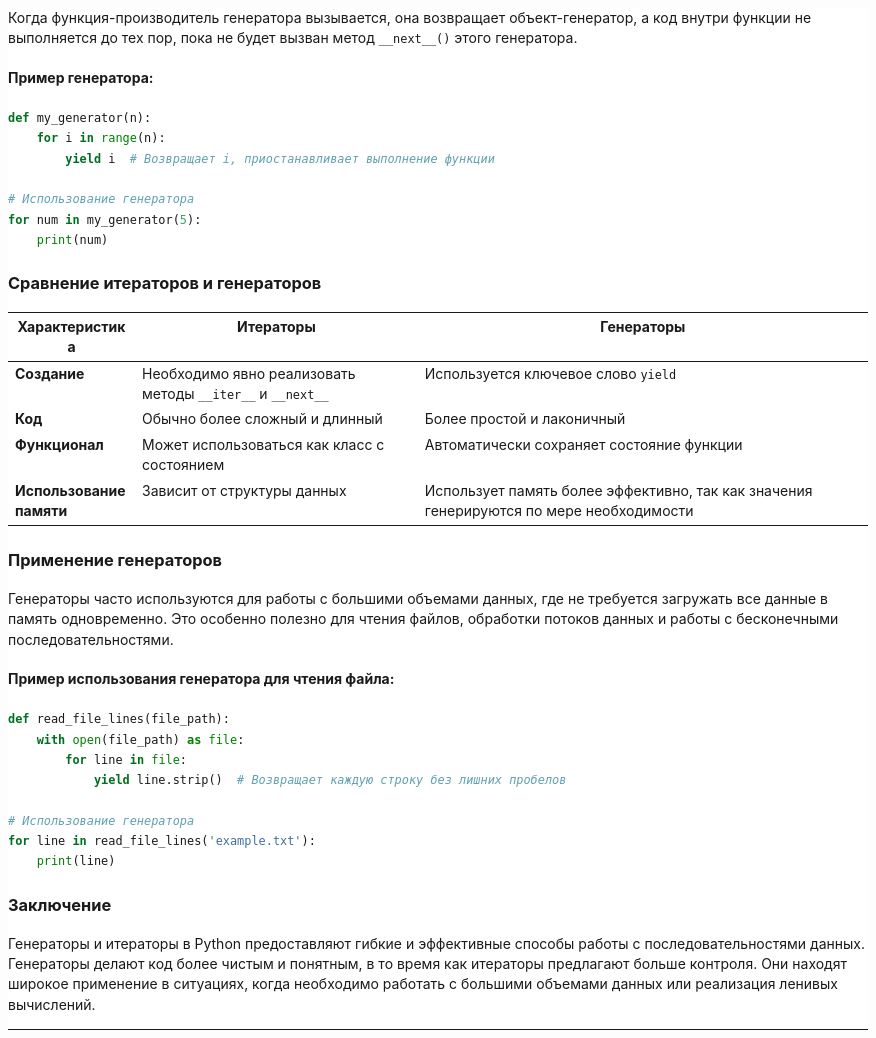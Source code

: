 Когда функция-производитель генератора вызывается, она возвращает объект-генератор, а код внутри функции не выполняется до тех пор, пока не будет вызван метод `__next__()` этого генератора.

#### Пример генератора:

```python
def my_generator(n):
    for i in range(n):
        yield i  # Возвращает i, приостанавливает выполнение функции

# Использование генератора
for num in my_generator(5):
    print(num)
```

### Сравнение итераторов и генераторов

| Характеристика       | Итераторы                                      | Генераторы                                 |
|----------------------|------------------------------------------------|-------------------------------------------|
| **Создание**         | Необходимо явно реализовать методы `__iter__` и `__next__` | Используется ключевое слово `yield`         |
| **Код**              | Обычно более сложный и длинный                  | Более простой и лаконичный                 |
| **Функционал**       | Может использоваться как класс с состоянием     | Автоматически сохраняет состояние функции   |
| **Использование памяти** | Зависит от структуры данных                   | Использует память более эффективно, так как значения генерируются по мере необходимости |

### Применение генераторов

Генераторы часто используются для работы с большими объемами данных, где не требуется загружать все данные в память одновременно. Это особенно полезно для чтения файлов, обработки потоков данных и работы с бесконечными последовательностями.

#### Пример использования генератора для чтения файла:

```python
def read_file_lines(file_path):
    with open(file_path) as file:
        for line in file:
            yield line.strip()  # Возвращает каждую строку без лишних пробелов

# Использование генератора
for line in read_file_lines('example.txt'):
    print(line)
```

### Заключение

Генераторы и итераторы в Python предоставляют гибкие и эффективные способы работы с последовательностями данных. Генераторы делают код более чистым и понятным, в то время как итераторы предлагают больше контроля. Они находят широкое применение в ситуациях, когда необходимо работать с большими объемами данных или реализация ленивых вычислений.


____________________________________
